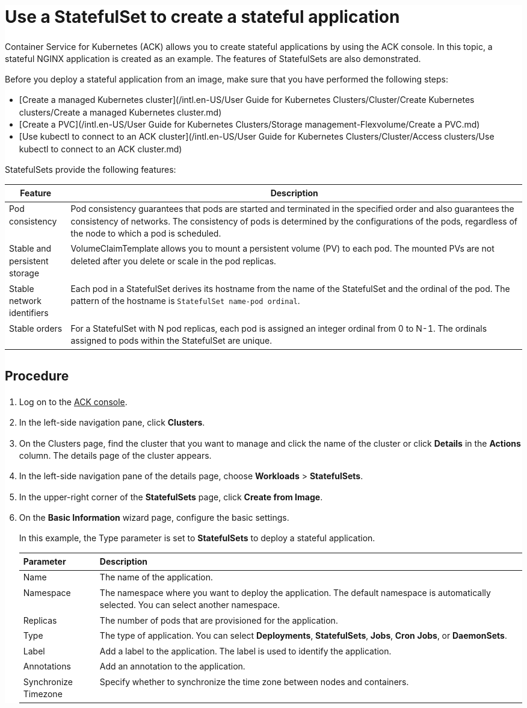 # Use a StatefulSet to create a stateful application

Container Service for Kubernetes \(ACK\) allows you to create stateful applications by using the ACK console. In this topic, a stateful NGINX application is created as an example. The features of StatefulSets are also demonstrated.

Before you deploy a stateful application from an image, make sure that you have performed the following steps:

-   [Create a managed Kubernetes cluster](/intl.en-US/User Guide for Kubernetes Clusters/Cluster/Create Kubernetes clusters/Create a managed Kubernetes cluster.md)
-   [Create a PVC](/intl.en-US/User Guide for Kubernetes Clusters/Storage management-Flexvolume/Create a PVC.md)
-   [Use kubectl to connect to an ACK cluster](/intl.en-US/User Guide for Kubernetes Clusters/Cluster/Access clusters/Use kubectl to connect to an ACK cluster.md)

StatefulSets provide the following features:

|Feature|Description|
|-------|-----------|
|Pod consistency|Pod consistency guarantees that pods are started and terminated in the specified order and also guarantees the consistency of networks. The consistency of pods is determined by the configurations of the pods, regardless of the node to which a pod is scheduled.|
|Stable and persistent storage|VolumeClaimTemplate allows you to mount a persistent volume \(PV\) to each pod. The mounted PVs are not deleted after you delete or scale in the pod replicas.|
|Stable network identifiers|Each pod in a StatefulSet derives its hostname from the name of the StatefulSet and the ordinal of the pod. The pattern of the hostname is `StatefulSet name-pod ordinal`.|
|Stable orders|For a StatefulSet with N pod replicas, each pod is assigned an integer ordinal from 0 to N-1. The ordinals assigned to pods within the StatefulSet are unique.|

## Procedure

1.  Log on to the [ACK console](https://cs.console.aliyun.com).

2.  In the left-side navigation pane, click **Clusters**.

3.  On the Clusters page, find the cluster that you want to manage and click the name of the cluster or click **Details** in the **Actions** column. The details page of the cluster appears.

4.  In the left-side navigation pane of the details page, choose **Workloads** \> **StatefulSets**.

5.  In the upper-right corner of the **StatefulSets** page, click **Create from Image**.

6.  On the **Basic Information** wizard page, configure the basic settings.

    In this example, the Type parameter is set to **StatefulSets** to deploy a stateful application.

    |Parameter|Description|
    |---------|-----------|
    |Name|The name of the application.|
    |Namespace|The namespace where you want to deploy the application. The default namespace is automatically selected. You can select another namespace.|
    |Replicas|The number of pods that are provisioned for the application.|
    |Type|The type of application. You can select **Deployments**, **StatefulSets**, **Jobs**, **Cron Jobs**, or **DaemonSets**.|
    |Label|Add a label to the application. The label is used to identify the application.|
    |Annotations|Add an annotation to the application.|
    |Synchronize Timezone|Specify whether to synchronize the time zone between nodes and containers.|
